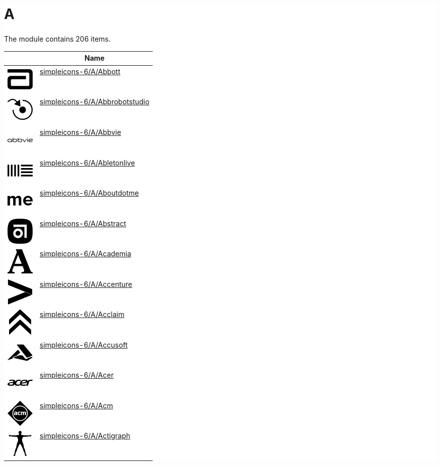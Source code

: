 # A

The module contains 206 items.



| |Name|
|:---:|---|
| ![illustration of simpleicons-6/A/Abbott](../../simpleicons-6/A/Abbott.png) | [simpleicons-6/A/Abbott](../../simpleicons-6/A/Abbott.md) |
| ![illustration of simpleicons-6/A/Abbrobotstudio](../../simpleicons-6/A/Abbrobotstudio.png) | [simpleicons-6/A/Abbrobotstudio](../../simpleicons-6/A/Abbrobotstudio.md) |
| ![illustration of simpleicons-6/A/Abbvie](../../simpleicons-6/A/Abbvie.png) | [simpleicons-6/A/Abbvie](../../simpleicons-6/A/Abbvie.md) |
| ![illustration of simpleicons-6/A/Abletonlive](../../simpleicons-6/A/Abletonlive.png) | [simpleicons-6/A/Abletonlive](../../simpleicons-6/A/Abletonlive.md) |
| ![illustration of simpleicons-6/A/Aboutdotme](../../simpleicons-6/A/Aboutdotme.png) | [simpleicons-6/A/Aboutdotme](../../simpleicons-6/A/Aboutdotme.md) |
| ![illustration of simpleicons-6/A/Abstract](../../simpleicons-6/A/Abstract.png) | [simpleicons-6/A/Abstract](../../simpleicons-6/A/Abstract.md) |
| ![illustration of simpleicons-6/A/Academia](../../simpleicons-6/A/Academia.png) | [simpleicons-6/A/Academia](../../simpleicons-6/A/Academia.md) |
| ![illustration of simpleicons-6/A/Accenture](../../simpleicons-6/A/Accenture.png) | [simpleicons-6/A/Accenture](../../simpleicons-6/A/Accenture.md) |
| ![illustration of simpleicons-6/A/Acclaim](../../simpleicons-6/A/Acclaim.png) | [simpleicons-6/A/Acclaim](../../simpleicons-6/A/Acclaim.md) |
| ![illustration of simpleicons-6/A/Accusoft](../../simpleicons-6/A/Accusoft.png) | [simpleicons-6/A/Accusoft](../../simpleicons-6/A/Accusoft.md) |
| ![illustration of simpleicons-6/A/Acer](../../simpleicons-6/A/Acer.png) | [simpleicons-6/A/Acer](../../simpleicons-6/A/Acer.md) |
| ![illustration of simpleicons-6/A/Acm](../../simpleicons-6/A/Acm.png) | [simpleicons-6/A/Acm](../../simpleicons-6/A/Acm.md) |
| ![illustration of simpleicons-6/A/Actigraph](../../simpleicons-6/A/Actigraph.png) | [simpleicons-6/A/Actigraph](../../simpleicons-6/A/Actigraph.md) |